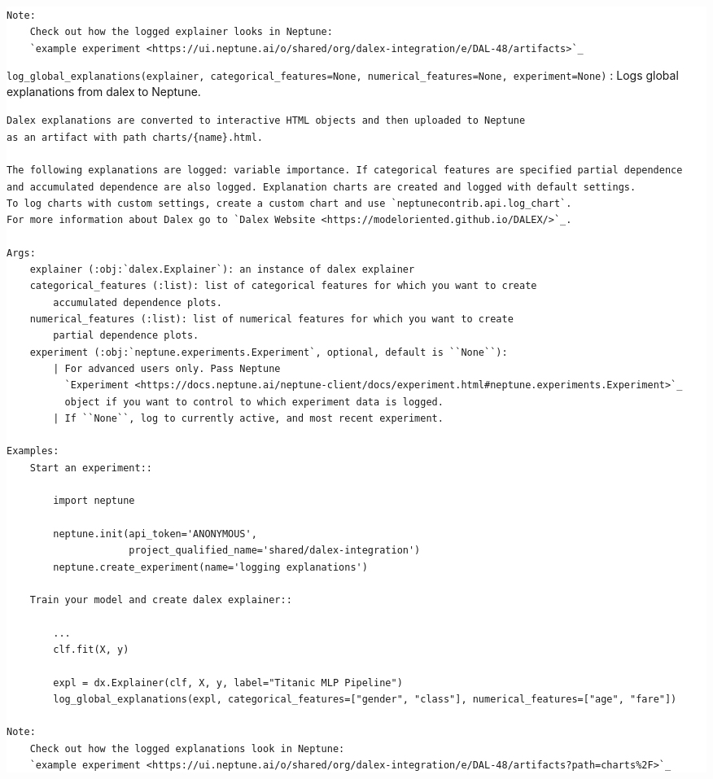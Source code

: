     Note:
        Check out how the logged explainer looks in Neptune:
        `example experiment <https://ui.neptune.ai/o/shared/org/dalex-integration/e/DAL-48/artifacts>`_

    
`log_global_explanations(explainer, categorical_features=None, numerical_features=None, experiment=None)`
:   Logs global explanations from dalex to Neptune.
    
    Dalex explanations are converted to interactive HTML objects and then uploaded to Neptune
    as an artifact with path charts/{name}.html.
    
    The following explanations are logged: variable importance. If categorical features are specified partial dependence
    and accumulated dependence are also logged. Explanation charts are created and logged with default settings.
    To log charts with custom settings, create a custom chart and use `neptunecontrib.api.log_chart`.
    For more information about Dalex go to `Dalex Website <https://modeloriented.github.io/DALEX/>`_.
    
    Args:
        explainer (:obj:`dalex.Explainer`): an instance of dalex explainer
        categorical_features (:list): list of categorical features for which you want to create
            accumulated dependence plots.
        numerical_features (:list): list of numerical features for which you want to create
            partial dependence plots.
        experiment (:obj:`neptune.experiments.Experiment`, optional, default is ``None``):
            | For advanced users only. Pass Neptune
              `Experiment <https://docs.neptune.ai/neptune-client/docs/experiment.html#neptune.experiments.Experiment>`_
              object if you want to control to which experiment data is logged.
            | If ``None``, log to currently active, and most recent experiment.
    
    Examples:
        Start an experiment::
    
            import neptune
    
            neptune.init(api_token='ANONYMOUS',
                         project_qualified_name='shared/dalex-integration')
            neptune.create_experiment(name='logging explanations')
    
        Train your model and create dalex explainer::
    
            ...
            clf.fit(X, y)
    
            expl = dx.Explainer(clf, X, y, label="Titanic MLP Pipeline")
            log_global_explanations(expl, categorical_features=["gender", "class"], numerical_features=["age", "fare"])
    
    Note:
        Check out how the logged explanations look in Neptune:
        `example experiment <https://ui.neptune.ai/o/shared/org/dalex-integration/e/DAL-48/artifacts?path=charts%2F>`_

    